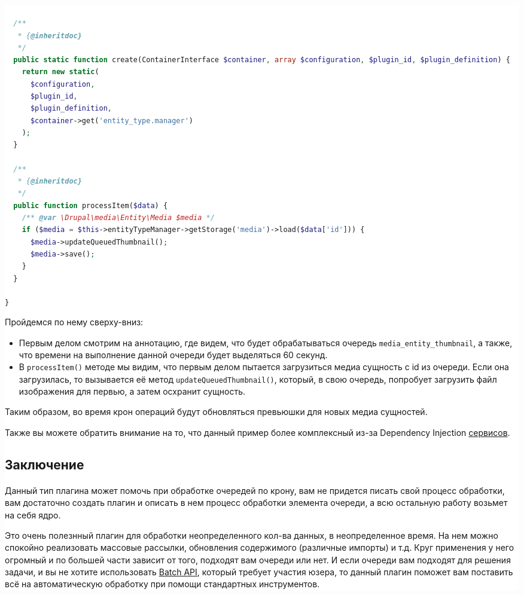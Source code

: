 ```php {"header":"core/modules/media/src/Plugin/QueueWorker/ThumbnailDownloader.php"}

  /**
   * {@inheritdoc}
   */
  public static function create(ContainerInterface $container, array $configuration, $plugin_id, $plugin_definition) {
    return new static(
      $configuration,
      $plugin_id,
      $plugin_definition,
      $container->get('entity_type.manager')
    );
  }

  /**
   * {@inheritdoc}
   */
  public function processItem($data) {
    /** @var \Drupal\media\Entity\Media $media */
    if ($media = $this->entityTypeManager->getStorage('media')->load($data['id'])) {
      $media->updateQueuedThumbnail();
      $media->save();
    }
  }

}
```

Пройдемся по нему сверху-вниз:

- Первым делом смотрим на аннотацию, где видем, что будет обрабатываться
  очередь `media_entity_thumbnail`, а также, что времени на выполнение данной
  очереди будет выделяться 60 секунд.
- В `processItem()` методе мы видим, что первым делом пытается загрузиться медиа
  сущность с id из очереди. Если она загрузилась, то вызывается её
  метод `updateQueuedThumbnail()`, который, в свою очередь, попробует загрузить
  файл изображения для первью, а затем осхранит сущность.

Таким образом, во время крон операций будут обновляться превьюшки для новых
медиа сущностей.

Также вы можете обратить внимание на то, что данный пример более комплексный
из-за Dependency Injection [сервисов][drupal-8-services].

## Заключение

Данный тип плагина может помочь при обработке очередей по крону, вам не придется
писать свой процесс обработки, вам достаточно создать плагин и описать в нем
процесс обработки элемента очереди, а всю остальную работу возьмет на себя ядро.

Это очень полезнный плагин для обработки неопределенного кол-ва данных, в
неопределенное время. На нем можно спокойно реализовать массовые рассылки,
обновления содержимого (различные импорты) и т.д. Круг применения у него
огромный и по большей части зависит от того, подходят вам очереди или нет. И
если очереди вам подходят для решения задачи, и вы не хотите
использовать [Batch API][drupal-8-batch-api], который требует участия юзера, то данный
плагин поможет вам поставить всё на автоматическую обработку при помощи
стандартных инструментов.

[drupal-8-services]: ../../../../2017/06/21/drupal-8-services/index.ru.md
[drupal-8-queue-api]: ../../../../2015/11/12/drupal-8-queue-api/index.ru.md
[drupal-8-batch-api]: ../../../../2018/09/11/drupal-8-batch-api/index.ru.md
